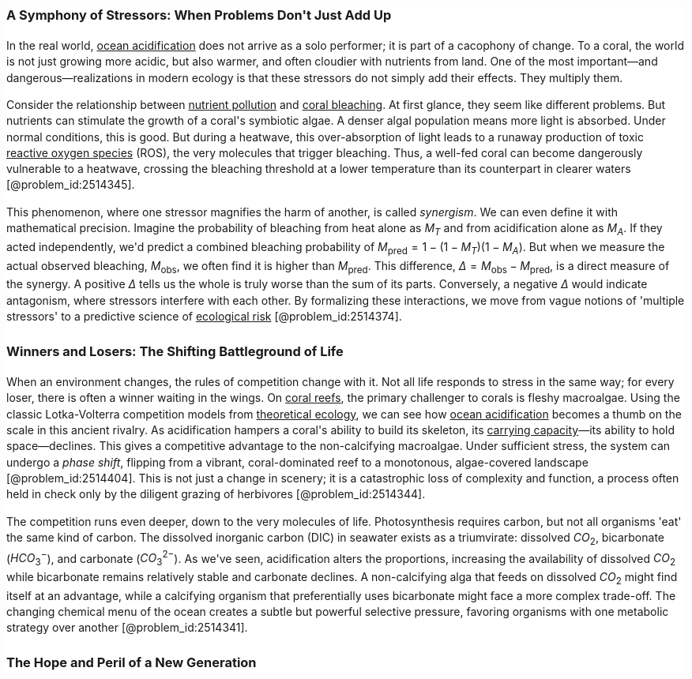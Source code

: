 ### A Symphony of Stressors: When Problems Don't Just Add Up

In the real world, [ocean acidification](@article_id:145682) does not arrive as a solo performer; it is part of a cacophony of change. To a coral, the world is not just growing more acidic, but also warmer, and often cloudier with nutrients from land. One of the most important—and dangerous—realizations in modern ecology is that these stressors do not simply add their effects. They multiply them.

Consider the relationship between [nutrient pollution](@article_id:180098) and [coral bleaching](@article_id:147358). At first glance, they seem like different problems. But nutrients can stimulate the growth of a coral's symbiotic algae. A denser algal population means more light is absorbed. Under normal conditions, this is good. But during a heatwave, this over-absorption of light leads to a runaway production of toxic [reactive oxygen species](@article_id:143176) (ROS), the very molecules that trigger bleaching. Thus, a well-fed coral can become dangerously vulnerable to a heatwave, crossing the bleaching threshold at a lower temperature than its counterpart in clearer waters [@problem_id:2514345].

This phenomenon, where one stressor magnifies the harm of another, is called *synergism*. We can even define it with mathematical precision. Imagine the probability of bleaching from heat alone as $M_T$ and from acidification alone as $M_A$. If they acted independently, we'd predict a combined bleaching probability of $M_{\mathrm{pred}} = 1 - (1-M_T)(1-M_A)$. But when we measure the actual observed bleaching, $M_{\mathrm{obs}}$, we often find it is higher than $M_{\mathrm{pred}}$. This difference, $\Delta = M_{\mathrm{obs}} - M_{\mathrm{pred}}$, is a direct measure of the synergy. A positive $\Delta$ tells us the whole is truly worse than the sum of its parts. Conversely, a negative $\Delta$ would indicate antagonism, where stressors interfere with each other. By formalizing these interactions, we move from vague notions of 'multiple stressors' to a predictive science of [ecological risk](@article_id:198730) [@problem_id:2514374].

### Winners and Losers: The Shifting Battleground of Life

When an environment changes, the rules of competition change with it. Not all life responds to stress in the same way; for every loser, there is often a winner waiting in the wings. On [coral reefs](@article_id:272158), the primary challenger to corals is fleshy macroalgae. Using the classic Lotka-Volterra competition models from [theoretical ecology](@article_id:197175), we can see how [ocean acidification](@article_id:145682) becomes a thumb on the scale in this ancient rivalry. As acidification hampers a coral's ability to build its skeleton, its [carrying capacity](@article_id:137524)—its ability to hold space—declines. This gives a competitive advantage to the non-calcifying macroalgae. Under sufficient stress, the system can undergo a *phase shift*, flipping from a vibrant, coral-dominated reef to a monotonous, algae-covered landscape [@problem_id:2514404]. This is not just a change in scenery; it is a catastrophic loss of complexity and function, a process often held in check only by the diligent grazing of herbivores [@problem_id:2514344].

The competition runs even deeper, down to the very molecules of life. Photosynthesis requires carbon, but not all organisms 'eat' the same kind of carbon. The dissolved inorganic carbon (DIC) in seawater exists as a triumvirate: dissolved $CO_2$, bicarbonate ($HCO_3^-$), and carbonate ($CO_3^{2-}$). As we've seen, acidification alters the proportions, increasing the availability of dissolved $CO_2$ while bicarbonate remains relatively stable and carbonate declines. A non-calcifying alga that feeds on dissolved $CO_2$ might find itself at an advantage, while a calcifying organism that preferentially uses bicarbonate might face a more complex trade-off. The changing chemical menu of the ocean creates a subtle but powerful selective pressure, favoring organisms with one metabolic strategy over another [@problem_id:2514341].

### The Hope and Peril of a New Generation
